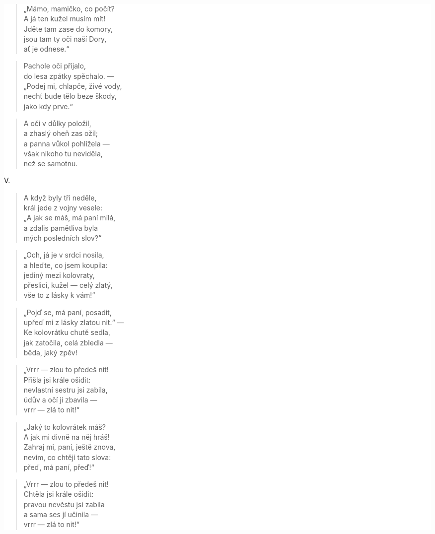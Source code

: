 > „Mámo, mamičko, co počít?  
> A já ten kužel musím mít!  
> Jděte tam zase do komory,  
> jsou tam ty oči naší Dory,  
> ať je odnese.“

> Pachole oči přijalo,  
> do lesa zpátky spěchalo. —  
> „Podej mi, chlapče, živé vody,  
> nechť bude tělo beze škody,  
> jako kdy prve.“

> A oči v důlky položil,  
> a zhaslý oheň zas ožil;  
> a panna vůkol pohlížela —  
> však nikoho tu neviděla,  
> než se samotnu.

V.

> A když byly tři neděle,  
> král jede z vojny vesele:  
> „A jak se máš, má paní milá,  
> a zdalis pamětliva byla  
> mých posledních slov?“

> „Och, já je v srdci nosila,  
> a hleďte, co jsem koupila:  
> jediný mezi kolovraty,  
> přeslici, kužel — celý zlatý,  
> vše to z lásky k vám!“

> „Pojď se, má paní, posadit,  
> upřeď mi z lásky zlatou nit.“ —  
> Ke kolovrátku chutě sedla,  
> jak zatočila, celá zbledla —  
> běda, jaký zpěv!

> „Vrrr — zlou to předeš nit!  
> Přišla jsi krále ošidit:  
> nevlastní sestru jsi zabila,  
> údův a očí ji zbavila —  
> vrrr — zlá to nit!“

> „Jaký to kolovrátek máš?  
> A jak mi divně na něj hráš!  
> Zahraj mi, paní, ještě znova,  
> nevím, co chtějí tato slova:  
> přeď, má paní, přeď!“

> „Vrrr — zlou to předeš nit!  
> Chtěla jsi krále ošidit:  
> pravou nevěstu jsi zabila  
> a sama ses jí učinila —  
> vrrr — zlá to nit!“

